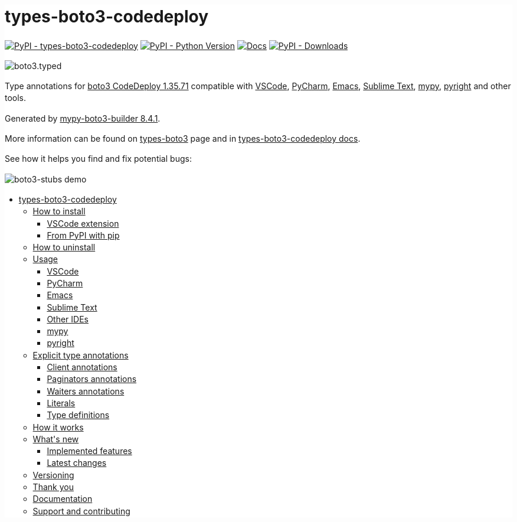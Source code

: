 <a id="types-boto3-codedeploy"></a>

# types-boto3-codedeploy

[![PyPI - types-boto3-codedeploy](https://img.shields.io/pypi/v/types-boto3-codedeploy.svg?color=blue)](https://pypi.org/project/types-boto3-codedeploy/)
[![PyPI - Python Version](https://img.shields.io/pypi/pyversions/types-boto3-codedeploy.svg?color=blue)](https://pypi.org/project/types-boto3-codedeploy/)
[![Docs](https://img.shields.io/readthedocs/boto3-stubs.svg?color=blue)](https://youtype.github.io/types_boto3_docs/)
[![PyPI - Downloads](https://static.pepy.tech/badge/types-boto3-codedeploy)](https://pypistats.org/packages/types-boto3-codedeploy)

![boto3.typed](https://github.com/youtype/mypy_boto3_builder/raw/main/logo.png)

Type annotations for
[boto3 CodeDeploy 1.35.71](https://pypi.org/project/boto3/) compatible with
[VSCode](https://code.visualstudio.com/),
[PyCharm](https://www.jetbrains.com/pycharm/),
[Emacs](https://www.gnu.org/software/emacs/),
[Sublime Text](https://www.sublimetext.com/),
[mypy](https://github.com/python/mypy),
[pyright](https://github.com/microsoft/pyright) and other tools.

Generated by
[mypy-boto3-builder 8.4.1](https://github.com/youtype/mypy_boto3_builder).

More information can be found on
[types-boto3](https://pypi.org/project/types-boto3/) page and in
[types-boto3-codedeploy docs](https://youtype.github.io/types_boto3_docs/types_boto3_codedeploy/).

See how it helps you find and fix potential bugs:

![boto3-stubs demo](https://github.com/youtype/mypy_boto3_builder/raw/main/demo.gif)

- [types-boto3-codedeploy](#types-boto3-codedeploy)
  - [How to install](#how-to-install)
    - [VSCode extension](#vscode-extension)
    - [From PyPI with pip](#from-pypi-with-pip)
  - [How to uninstall](#how-to-uninstall)
  - [Usage](#usage)
    - [VSCode](#vscode)
    - [PyCharm](#pycharm)
    - [Emacs](#emacs)
    - [Sublime Text](#sublime-text)
    - [Other IDEs](#other-ides)
    - [mypy](#mypy)
    - [pyright](#pyright)
  - [Explicit type annotations](#explicit-type-annotations)
    - [Client annotations](#client-annotations)
    - [Paginators annotations](#paginators-annotations)
    - [Waiters annotations](#waiters-annotations)
    - [Literals](#literals)
    - [Type definitions](#type-definitions)
  - [How it works](#how-it-works)
  - [What's new](#what's-new)
    - [Implemented features](#implemented-features)
    - [Latest changes](#latest-changes)
  - [Versioning](#versioning)
  - [Thank you](#thank-you)
  - [Documentation](#documentation)
  - [Support and contributing](#support-and-contributing)
